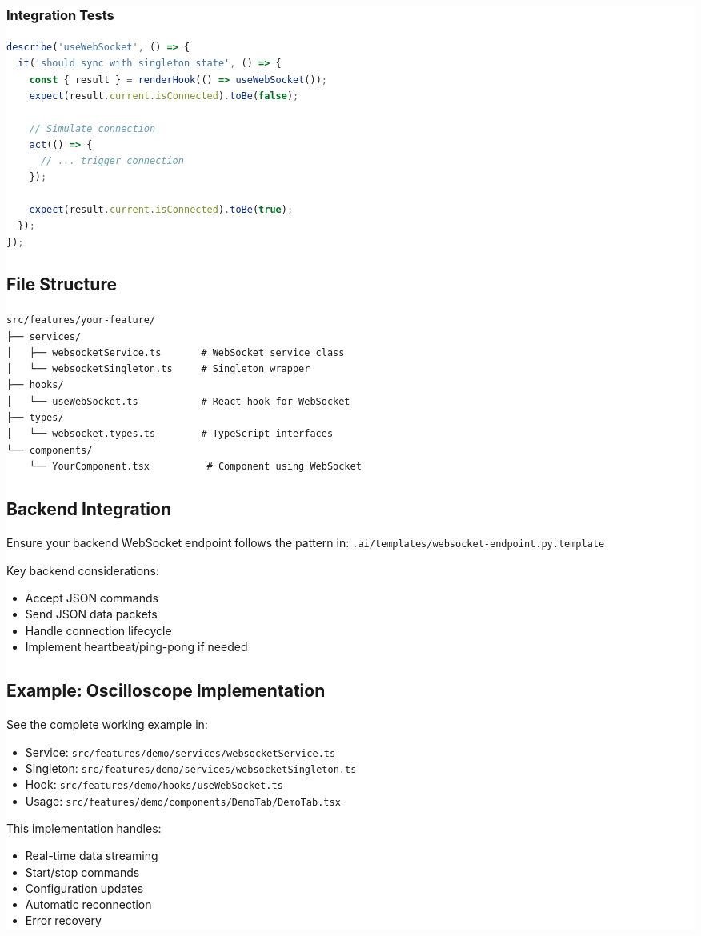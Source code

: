 ### Integration Tests
```typescript
describe('useWebSocket', () => {
  it('should sync with singleton state', () => {
    const { result } = renderHook(() => useWebSocket());
    expect(result.current.isConnected).toBe(false);

    // Simulate connection
    act(() => {
      // ... trigger connection
    });

    expect(result.current.isConnected).toBe(true);
  });
});
```

## File Structure
```
src/features/your-feature/
├── services/
│   ├── websocketService.ts       # WebSocket service class
│   └── websocketSingleton.ts     # Singleton wrapper
├── hooks/
│   └── useWebSocket.ts           # React hook for WebSocket
├── types/
│   └── websocket.types.ts        # TypeScript interfaces
└── components/
    └── YourComponent.tsx          # Component using WebSocket
```

## Backend Integration
Ensure your backend WebSocket endpoint follows the pattern in:
`.ai/templates/websocket-endpoint.py.template`

Key backend considerations:
- Accept JSON commands
- Send JSON data packets
- Handle connection lifecycle
- Implement heartbeat/ping-pong if needed

## Example: Oscilloscope Implementation
See the complete working example in:
- Service: `src/features/demo/services/websocketService.ts`
- Singleton: `src/features/demo/services/websocketSingleton.ts`
- Hook: `src/features/demo/hooks/useWebSocket.ts`
- Usage: `src/features/demo/components/DemoTab/DemoTab.tsx`

This implementation handles:
- Real-time data streaming
- Start/stop commands
- Configuration updates
- Automatic reconnection
- Error recovery
